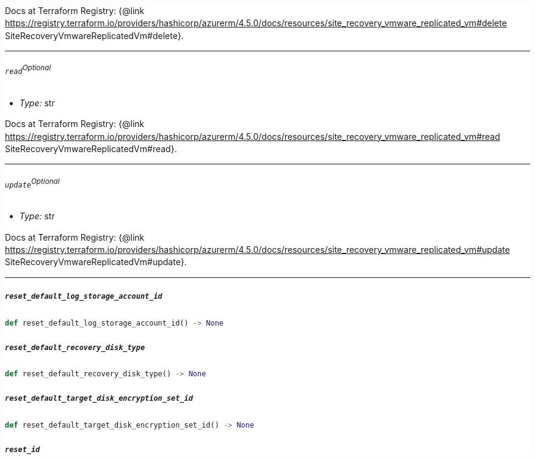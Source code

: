 Docs at Terraform Registry: {@link https://registry.terraform.io/providers/hashicorp/azurerm/4.5.0/docs/resources/site_recovery_vmware_replicated_vm#delete SiteRecoveryVmwareReplicatedVm#delete}.

---

###### `read`<sup>Optional</sup> <a name="read" id="@cdktf/provider-azurerm.siteRecoveryVmwareReplicatedVm.SiteRecoveryVmwareReplicatedVm.putTimeouts.parameter.read"></a>

- *Type:* str

Docs at Terraform Registry: {@link https://registry.terraform.io/providers/hashicorp/azurerm/4.5.0/docs/resources/site_recovery_vmware_replicated_vm#read SiteRecoveryVmwareReplicatedVm#read}.

---

###### `update`<sup>Optional</sup> <a name="update" id="@cdktf/provider-azurerm.siteRecoveryVmwareReplicatedVm.SiteRecoveryVmwareReplicatedVm.putTimeouts.parameter.update"></a>

- *Type:* str

Docs at Terraform Registry: {@link https://registry.terraform.io/providers/hashicorp/azurerm/4.5.0/docs/resources/site_recovery_vmware_replicated_vm#update SiteRecoveryVmwareReplicatedVm#update}.

---

##### `reset_default_log_storage_account_id` <a name="reset_default_log_storage_account_id" id="@cdktf/provider-azurerm.siteRecoveryVmwareReplicatedVm.SiteRecoveryVmwareReplicatedVm.resetDefaultLogStorageAccountId"></a>

```python
def reset_default_log_storage_account_id() -> None
```

##### `reset_default_recovery_disk_type` <a name="reset_default_recovery_disk_type" id="@cdktf/provider-azurerm.siteRecoveryVmwareReplicatedVm.SiteRecoveryVmwareReplicatedVm.resetDefaultRecoveryDiskType"></a>

```python
def reset_default_recovery_disk_type() -> None
```

##### `reset_default_target_disk_encryption_set_id` <a name="reset_default_target_disk_encryption_set_id" id="@cdktf/provider-azurerm.siteRecoveryVmwareReplicatedVm.SiteRecoveryVmwareReplicatedVm.resetDefaultTargetDiskEncryptionSetId"></a>

```python
def reset_default_target_disk_encryption_set_id() -> None
```

##### `reset_id` <a name="reset_id" id="@cdktf/provider-azurerm.siteRecoveryVmwareReplicatedVm.SiteRecoveryVmwareReplicatedVm.resetId"></a>
